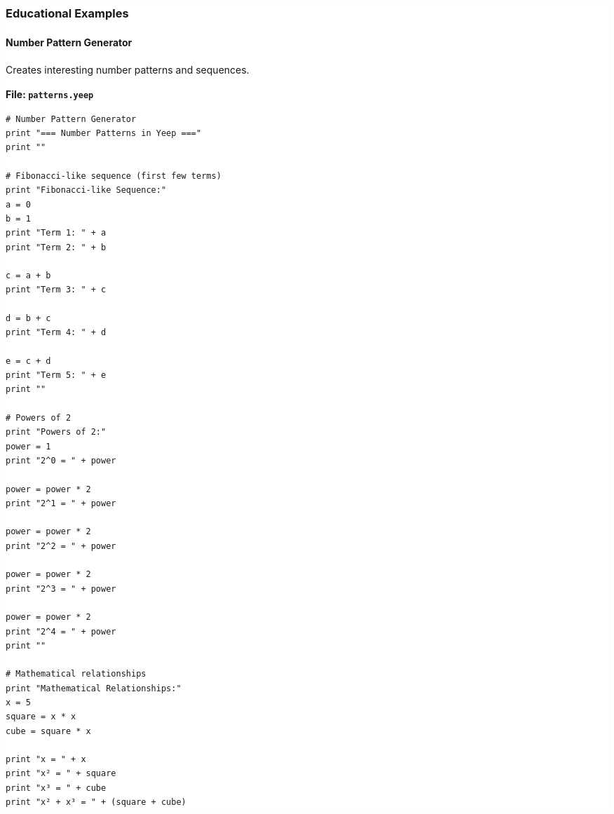 ### Educational Examples

#### Number Pattern Generator
Creates interesting number patterns and sequences.

**File: `patterns.yeep`**
```yeep
# Number Pattern Generator
print "=== Number Patterns in Yeep ==="
print ""

# Fibonacci-like sequence (first few terms)
print "Fibonacci-like Sequence:"
a = 0
b = 1
print "Term 1: " + a
print "Term 2: " + b

c = a + b
print "Term 3: " + c

d = b + c
print "Term 4: " + d

e = c + d
print "Term 5: " + e
print ""

# Powers of 2
print "Powers of 2:"
power = 1
print "2^0 = " + power

power = power * 2
print "2^1 = " + power

power = power * 2
print "2^2 = " + power

power = power * 2
print "2^3 = " + power

power = power * 2
print "2^4 = " + power
print ""

# Mathematical relationships
print "Mathematical Relationships:"
x = 5
square = x * x
cube = square * x

print "x = " + x
print "x² = " + square
print "x³ = " + cube
print "x² + x³ = " + (square + cube)
```
